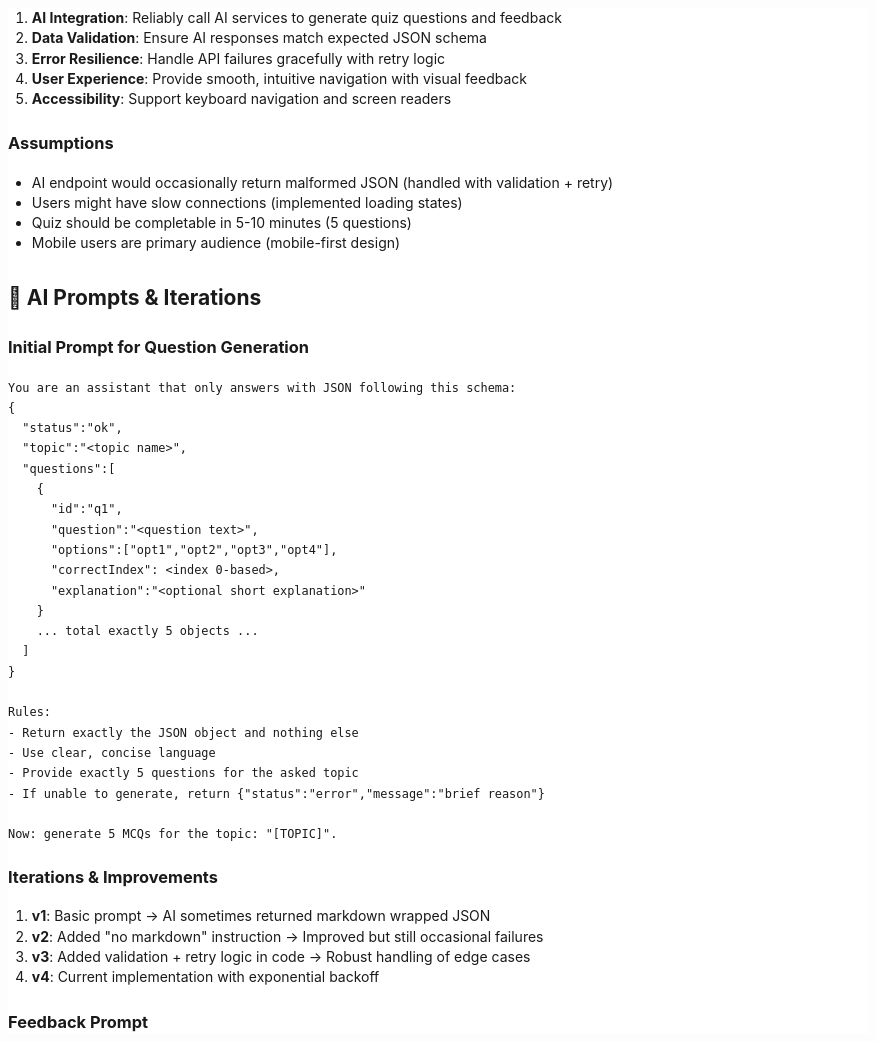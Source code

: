1. **AI Integration**: Reliably call AI services to generate quiz questions and feedback
2. **Data Validation**: Ensure AI responses match expected JSON schema
3. **Error Resilience**: Handle API failures gracefully with retry logic
4. **User Experience**: Provide smooth, intuitive navigation with visual feedback
5. **Accessibility**: Support keyboard navigation and screen readers

### Assumptions

- AI endpoint would occasionally return malformed JSON (handled with validation + retry)
- Users might have slow connections (implemented loading states)
- Quiz should be completable in 5-10 minutes (5 questions)
- Mobile users are primary audience (mobile-first design)

## 🤖 AI Prompts & Iterations

### Initial Prompt for Question Generation

```
You are an assistant that only answers with JSON following this schema:
{
  "status":"ok",
  "topic":"<topic name>",
  "questions":[
    {
      "id":"q1",
      "question":"<question text>",
      "options":["opt1","opt2","opt3","opt4"],
      "correctIndex": <index 0-based>,
      "explanation":"<optional short explanation>"
    }
    ... total exactly 5 objects ...
  ]
}

Rules:
- Return exactly the JSON object and nothing else
- Use clear, concise language
- Provide exactly 5 questions for the asked topic
- If unable to generate, return {"status":"error","message":"brief reason"}

Now: generate 5 MCQs for the topic: "[TOPIC]".
```

### Iterations & Improvements

1. **v1**: Basic prompt → AI sometimes returned markdown wrapped JSON
2. **v2**: Added "no markdown" instruction → Improved but still occasional failures
3. **v3**: Added validation + retry logic in code → Robust handling of edge cases
4. **v4**: Current implementation with exponential backoff

### Feedback Prompt
